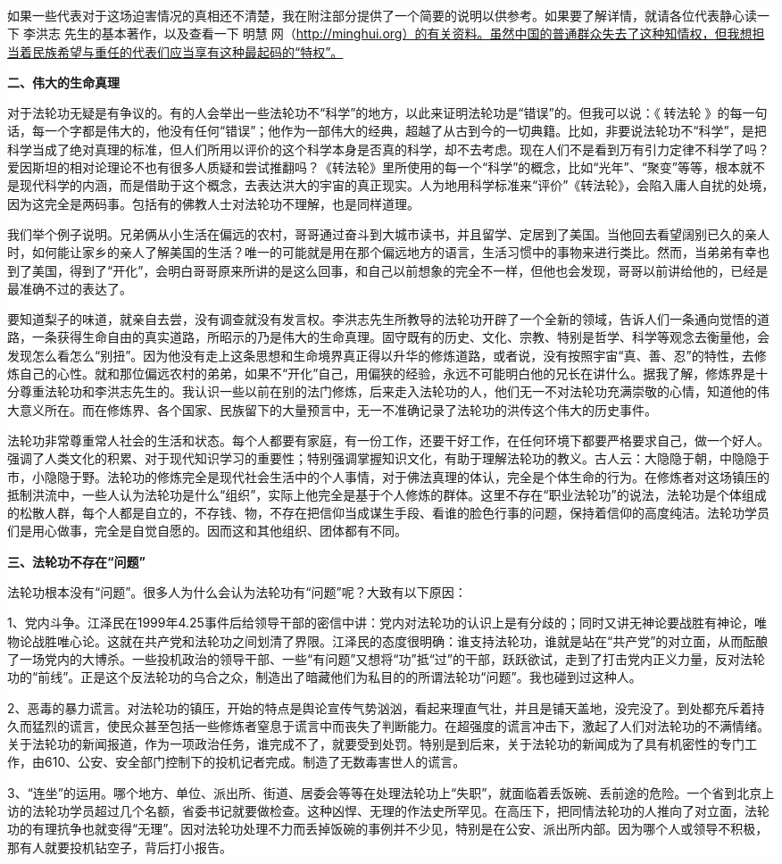   如果一些代表对于这场迫害情况的真相还不清楚，我在附注部分提供了一个简要的说明以供参考。如果要了解详情，就请各位代表静心读一下
  <ok href="http://www.falundafa.org/index_ch.htm">
   李洪志
  </ok>
  先生的基本著作，以及查看一下
  <ok href="http://www.minghui.ca">
   明慧
  </ok>
  网（http://minghui.org）的有关资料。虽然中国的普通群众失去了这种知情权，但我想担当着民族希望与重任的代表们应当享有这种最起码的“特权”。
 </p>
 <p>
  <b>
   二、伟大的生命真理
  </b>
 </p>
 <p>
  对于法轮功无疑是有争议的。有的人会举出一些法轮功不“科学”的地方，以此来证明法轮功是“错误”的。但我可以说：《
  <ok href="http://www.falundafa.org">
   转法轮
  </ok>
  》的每一句话，每一个字都是伟大的，他没有任何“错误”；他作为一部伟大的经典，超越了从古到今的一切典籍。比如，非要说法轮功不“科学”，是把科学当成了绝对真理的标准，但人们所用以评价的这个科学本身是否真的科学，却不去考虑。现在人们不是看到万有引力定律不科学了吗？爱因斯坦的相对论理论不也有很多人质疑和尝试推翻吗？《转法轮》里所使用的每一个“科学”的概念，比如“光年”、“聚变”等等，根本就不是现代科学的内涵，而是借助于这个概念，去表达洪大的宇宙的真正现实。人为地用科学标准来“评价”《转法轮》，会陷入庸人自扰的处境，因为这完全是两码事。包括有的佛教人士对法轮功不理解，也是同样道理。
 </p>
 <p>
  我们举个例子说明。兄弟俩从小生活在偏远的农村，哥哥通过奋斗到大城市读书，并且留学、定居到了美国。当他回去看望阔别已久的亲人时，如何能让家乡的亲人了解美国的生活？唯一的可能就是用在那个偏远地方的语言，生活习惯中的事物来进行类比。然而，当弟弟有幸也到了美国，得到了“开化”，会明白哥哥原来所讲的是这么回事，和自己以前想象的完全不一样，但他也会发现，哥哥以前讲给他的，已经是最准确不过的表达了。
 </p>
 <p>
  要知道梨子的味道，就亲自去尝，没有调查就没有发言权。李洪志先生所教导的法轮功开辟了一个全新的领域，告诉人们一条通向觉悟的道路，一条获得生命自由的真实道路，所昭示的乃是伟大的生命真理。固守既有的历史、文化、宗教、特别是哲学、科学等观念去衡量他，会发现怎么看怎么“别扭”。因为他没有走上这条思想和生命境界真正得以升华的修炼道路，或者说，没有按照宇宙“真、善、忍”的特性，去修炼自己的心性。就和那位偏远农村的弟弟，如果不“开化”自己，用偏狭的经验，永远不可能明白他的兄长在讲什么。据我了解，修炼界是十分尊重法轮功和李洪志先生的。我认识一些以前在别的法门修炼，后来走入法轮功的人，他们无一不对法轮功充满崇敬的心情，知道他的伟大意义所在。而在修炼界、各个国家、民族留下的大量预言中，无一不准确记录了法轮功的洪传这个伟大的历史事件。
 </p>
 <p>
  法轮功非常尊重常人社会的生活和状态。每个人都要有家庭，有一份工作，还要干好工作，在任何环境下都要严格要求自己，做一个好人。强调了人类文化的积累、对于现代知识学习的重要性；特别强调掌握知识文化，有助于理解法轮功的教义。古人云：大隐隐于朝，中隐隐于市，小隐隐于野。法轮功的修炼完全是现代社会生活中的个人事情，对于佛法真理的体认，完全是个体生命的行为。在修炼者对这场镇压的抵制洪流中，一些人认为法轮功是什么“组织”，实际上他完全是基于个人修炼的群体。这里不存在“职业法轮功”的说法，法轮功是个体组成的松散人群，每个人都是自立的，不存钱、物，不存在把信仰当成谋生手段、看谁的脸色行事的问题，保持着信仰的高度纯洁。法轮功学员们是用心做事，完全是自觉自愿的。因而这和其他组织、团体都有不同。
 </p>
 <p>
  <b>
   三、法轮功不存在“问题”
  </b>
 </p>
 <p>
  法轮功根本没有“问题”。很多人为什么会认为法轮功有“问题”呢？大致有以下原因：
 </p>
 <p>
  1、党内斗争。江泽民在1999年4.25事件后给领导干部的密信中讲：党内对法轮功的认识上是有分歧的；同时又讲无神论要战胜有神论，唯物论战胜唯心论。这就在共产党和法轮功之间划清了界限。江泽民的态度很明确：谁支持法轮功，谁就是站在“共产党”的对立面，从而酝酿了一场党内的大博杀。一些投机政治的领导干部、一些“有问题”又想将“功”抵“过”的干部，跃跃欲试，走到了打击党内正义力量，反对法轮功的“前线”。正是这个反法轮功的乌合之众，制造出了暗藏他们为私目的的所谓法轮功“问题”。我也碰到过这种人。
 </p>
 <p>
  2、恶毒的暴力谎言。对法轮功的镇压，开始的特点是舆论宣传气势汹汹，看起来理直气壮，并且是铺天盖地，没完没了。到处都充斥着持久而猛烈的谎言，使民众甚至包括一些修炼者窒息于谎言中而丧失了判断能力。在超强度的谎言冲击下，激起了人们对法轮功的不满情绪。关于法轮功的新闻报道，作为一项政治任务，谁完成不了，就要受到处罚。特别是到后来，关于法轮功的新闻成为了具有机密性的专门工作，由610、公安、安全部门控制下的投机记者完成。制造了无数毒害世人的谎言。
 </p>
 <p>
  3、“连坐”的运用。哪个地方、单位、派出所、街道、居委会等等在处理法轮功上“失职”，就面临着丢饭碗、丢前途的危险。一个省到北京上访的法轮功学员超过几个名额，省委书记就要做检查。这种凶悍、无理的作法史所罕见。在高压下，把同情法轮功的人推向了对立面，法轮功的有理抗争也就变得“无理”。因对法轮功处理不力而丢掉饭碗的事例并不少见，特别是在公安、派出所内部。因为哪个人或领导不积极，那有人就要投机钻空子，背后打小报告。
 </p>
 <p>